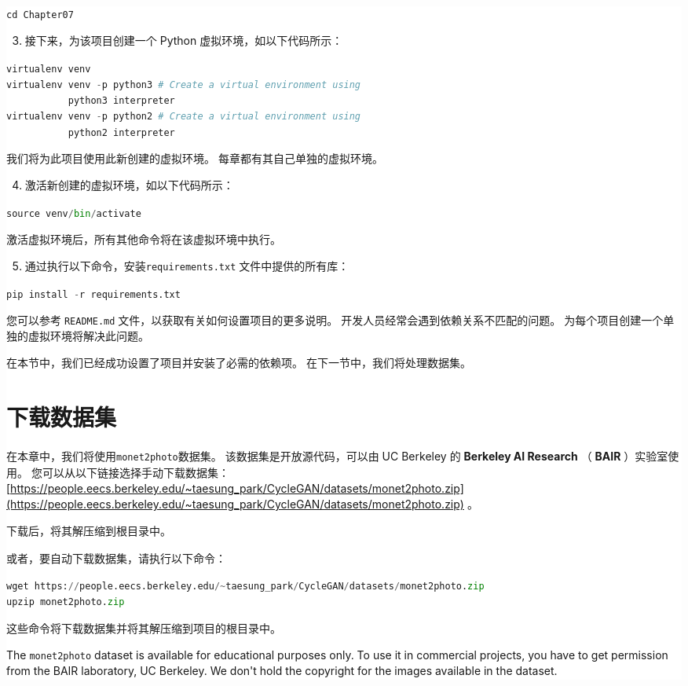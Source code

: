```py
cd Chapter07
```

3.  接下来，为该项目创建一个 Python 虚拟环境，如以下代码所示：

```py
virtualenv venv
virtualenv venv -p python3 # Create a virtual environment using 
           python3 interpreter
virtualenv venv -p python2 # Create a virtual environment using 
           python2 interpreter
```

我们将为此项目使用此新创建的虚拟环境。 每章都有其自己单独的虚拟环境。

4.  激活新创建的虚拟环境，如以下代码所示：

```py
source venv/bin/activate
```

激活虚拟环境后，所有其他命令将在该虚拟环境中执行。

5.  通过执行以下命令，安装`requirements.txt` 文件中提供的所有库：

```py
pip install -r requirements.txt
```

您可以参考  `README.md` 文件，以获取有关如何设置项目的更多说明。 开发人员经常会遇到依赖关系不匹配的问题。 为每个项目创建一个单独的虚拟环境将解决此问题。

在本节中，我们已经成功设置了项目并安装了必需的依赖项。 在下一节中，我们将处理数据集。





# 下载数据集



在本章中，我们将使用`monet2photo`数据集。 该数据集是开放源代码，可以由 UC Berkeley 的 **Berkeley AI Research** （ **BAIR** ）实验室使用。 您可以从以下链接选择手动下载数据集： [https://people.eecs.berkeley.edu/~taesung_park/CycleGAN/datasets/monet2photo.zip](https://people.eecs.berkeley.edu/~taesung_park/CycleGAN/datasets/monet2photo.zip) 。

下载后，将其解压缩到根目录中。

或者，要自动下载数据集，请执行以下命令：

```py
wget https://people.eecs.berkeley.edu/~taesung_park/CycleGAN/datasets/monet2photo.zip
upzip monet2photo.zip
```

这些命令将下载数据集并将其解压缩到项目的根目录中。

The `monet2photo` dataset is available for educational purposes only. To use it in commercial projects, you have to get permission from the BAIR laboratory, UC Berkeley. We don't hold the copyright for the images available in the dataset.


